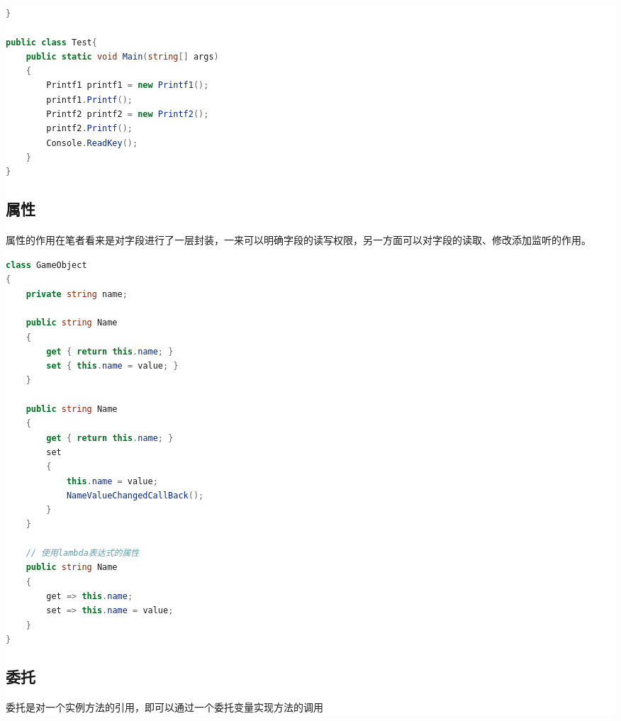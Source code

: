 ```c#
}

public class Test{
    public static void Main(string[] args)
    {
        Printf1 printf1 = new Printf1();
        printf1.Printf();
        Printf2 printf2 = new Printf2();
        printf2.Printf();
        Console.ReadKey();
    }
}
```

## 属性

属性的作用在笔者看来是对字段进行了一层封装，一来可以明确字段的读写权限，另一方面可以对字段的读取、修改添加监听的作用。

```c#
class GameObject
{
    private string name;

    public string Name
    {
        get { return this.name; }
        set { this.name = value; }
    }

    public string Name
    {
        get { return this.name; }
        set
        {
            this.name = value;
            NameValueChangedCallBack();
        }
    }

    // 使用lambda表达式的属性
    public string Name
    {
        get => this.name;
        set => this.name = value;
    }
}
```

## 委托

委托是对一个实例方法的引用，即可以通过一个委托变量实现方法的调用
